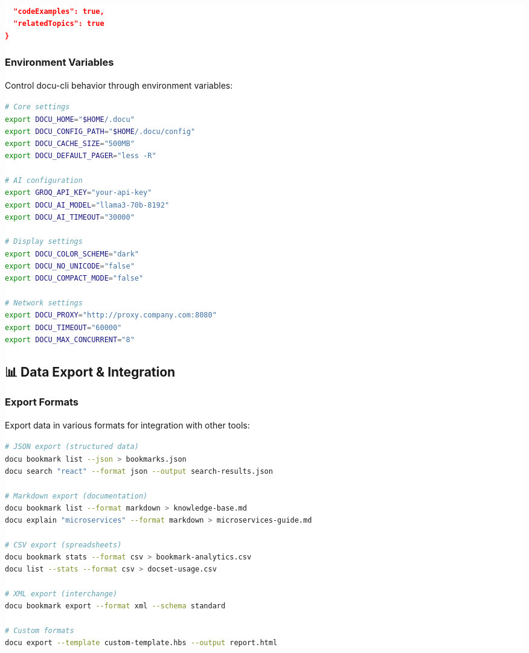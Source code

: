 ```json
  "codeExamples": true,
  "relatedTopics": true
}
```

### Environment Variables

Control docu-cli behavior through environment variables:

```bash
# Core settings
export DOCU_HOME="$HOME/.docu"
export DOCU_CONFIG_PATH="$HOME/.docu/config"
export DOCU_CACHE_SIZE="500MB"
export DOCU_DEFAULT_PAGER="less -R"

# AI configuration
export GROQ_API_KEY="your-api-key"
export DOCU_AI_MODEL="llama3-70b-8192"
export DOCU_AI_TIMEOUT="30000"

# Display settings
export DOCU_COLOR_SCHEME="dark"
export DOCU_NO_UNICODE="false"
export DOCU_COMPACT_MODE="false"

# Network settings
export DOCU_PROXY="http://proxy.company.com:8080"
export DOCU_TIMEOUT="60000"
export DOCU_MAX_CONCURRENT="8"
```

## 📊 Data Export & Integration

### Export Formats

Export data in various formats for integration with other tools:

```bash
# JSON export (structured data)
docu bookmark list --json > bookmarks.json
docu search "react" --format json --output search-results.json

# Markdown export (documentation)
docu bookmark list --format markdown > knowledge-base.md
docu explain "microservices" --format markdown > microservices-guide.md

# CSV export (spreadsheets)
docu bookmark stats --format csv > bookmark-analytics.csv
docu list --stats --format csv > docset-usage.csv

# XML export (interchange)
docu bookmark export --format xml --schema standard

# Custom formats
docu export --template custom-template.hbs --output report.html
```
